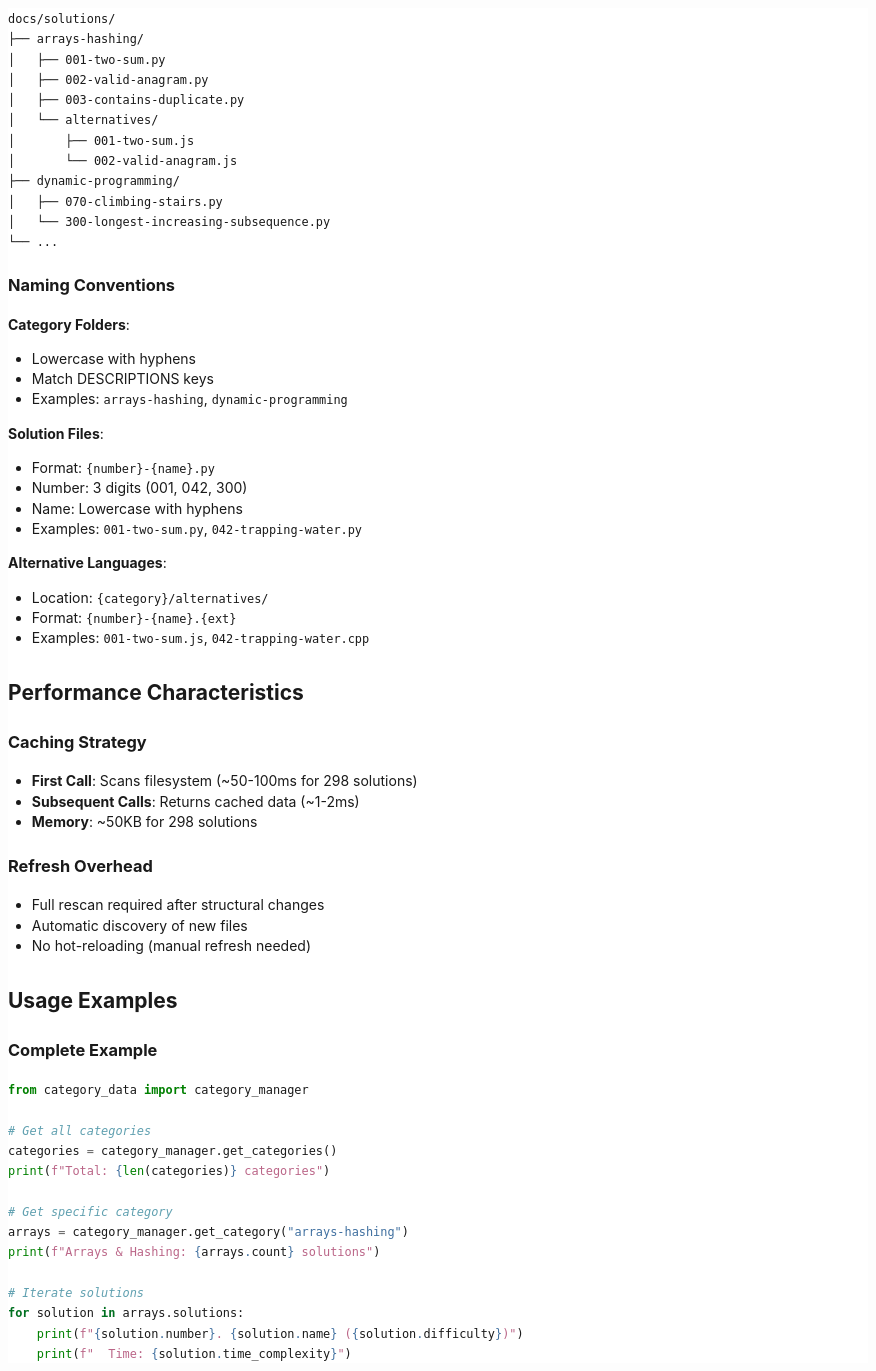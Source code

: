 ```
docs/solutions/
├── arrays-hashing/
│   ├── 001-two-sum.py
│   ├── 002-valid-anagram.py
│   ├── 003-contains-duplicate.py
│   └── alternatives/
│       ├── 001-two-sum.js
│       └── 002-valid-anagram.js
├── dynamic-programming/
│   ├── 070-climbing-stairs.py
│   └── 300-longest-increasing-subsequence.py
└── ...
```

### Naming Conventions

**Category Folders**:
- Lowercase with hyphens
- Match DESCRIPTIONS keys
- Examples: `arrays-hashing`, `dynamic-programming`

**Solution Files**:
- Format: `{number}-{name}.py`
- Number: 3 digits (001, 042, 300)
- Name: Lowercase with hyphens
- Examples: `001-two-sum.py`, `042-trapping-water.py`

**Alternative Languages**:
- Location: `{category}/alternatives/`
- Format: `{number}-{name}.{ext}`
- Examples: `001-two-sum.js`, `042-trapping-water.cpp`

## Performance Characteristics

### Caching Strategy
- **First Call**: Scans filesystem (~50-100ms for 298 solutions)
- **Subsequent Calls**: Returns cached data (~1-2ms)
- **Memory**: ~50KB for 298 solutions

### Refresh Overhead
- Full rescan required after structural changes
- Automatic discovery of new files
- No hot-reloading (manual refresh needed)

## Usage Examples

### Complete Example

```python
from category_data import category_manager

# Get all categories
categories = category_manager.get_categories()
print(f"Total: {len(categories)} categories")

# Get specific category
arrays = category_manager.get_category("arrays-hashing")
print(f"Arrays & Hashing: {arrays.count} solutions")

# Iterate solutions
for solution in arrays.solutions:
    print(f"{solution.number}. {solution.name} ({solution.difficulty})")
    print(f"  Time: {solution.time_complexity}")
```